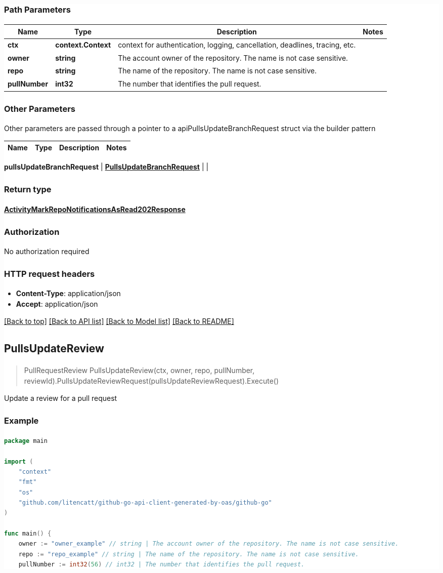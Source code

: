 ### Path Parameters


Name | Type | Description  | Notes
------------- | ------------- | ------------- | -------------
**ctx** | **context.Context** | context for authentication, logging, cancellation, deadlines, tracing, etc.
**owner** | **string** | The account owner of the repository. The name is not case sensitive. | 
**repo** | **string** | The name of the repository. The name is not case sensitive. | 
**pullNumber** | **int32** | The number that identifies the pull request. | 

### Other Parameters

Other parameters are passed through a pointer to a apiPullsUpdateBranchRequest struct via the builder pattern


Name | Type | Description  | Notes
------------- | ------------- | ------------- | -------------



 **pullsUpdateBranchRequest** | [**PullsUpdateBranchRequest**](PullsUpdateBranchRequest.md) |  | 

### Return type

[**ActivityMarkRepoNotificationsAsRead202Response**](ActivityMarkRepoNotificationsAsRead202Response.md)

### Authorization

No authorization required

### HTTP request headers

- **Content-Type**: application/json
- **Accept**: application/json

[[Back to top]](#) [[Back to API list]](../README.md#documentation-for-api-endpoints)
[[Back to Model list]](../README.md#documentation-for-models)
[[Back to README]](../README.md)


## PullsUpdateReview

> PullRequestReview PullsUpdateReview(ctx, owner, repo, pullNumber, reviewId).PullsUpdateReviewRequest(pullsUpdateReviewRequest).Execute()

Update a review for a pull request



### Example

```go
package main

import (
    "context"
    "fmt"
    "os"
    "github.com/litencatt/github-go-api-client-generated-by-oas/github-go"
)

func main() {
    owner := "owner_example" // string | The account owner of the repository. The name is not case sensitive.
    repo := "repo_example" // string | The name of the repository. The name is not case sensitive.
    pullNumber := int32(56) // int32 | The number that identifies the pull request.
```